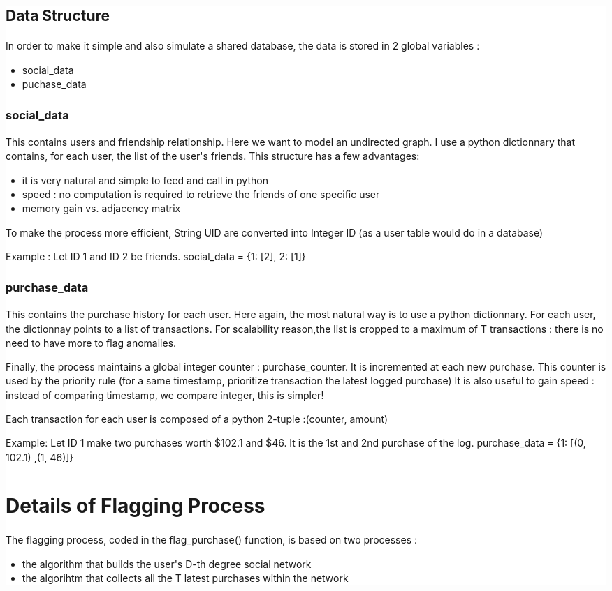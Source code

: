 

## Data Structure

In order to make it simple and also simulate a shared database, the data is stored in 2 global variables :
- social_data
- puchase_data


### social_data 

This contains users and friendship relationship. Here we want to model an undirected graph.
I use a python dictionnary that contains, for each user, the list of the user's friends.
This structure has a few advantages:
- it is very natural and simple to feed and call in python
- speed : no computation is required to retrieve the friends of one specific user
- memory gain vs. adjacency matrix

To make the process more efficient, String UID are converted into Integer ID (as a user table would do in a database)

Example :
    Let ID 1 and ID 2 be friends.
    social_data  = {1: [2], 2: [1]} 


### purchase_data

This contains the purchase history for each user.
Here again, the most natural way is to use a python dictionnary.
For each user, the dictionnay points to a list of transactions.
For scalability reason,the list is cropped to a maximum of T transactions : there is no need to have more to flag anomalies.

Finally, the process maintains a global integer counter : purchase_counter. 
It is incremented at each new purchase.
This counter is used by the priority rule (for a same timestamp, prioritize transaction the latest logged purchase)
It is also useful to gain speed : instead of comparing timestamp, we compare integer, this is simpler!

Each transaction for each user is composed of a python 2-tuple :(counter, amount)

Example:
    Let ID 1 make two purchases worth $102.1 and $46. It is the 1st and 2nd purchase of the log.
    purchase_data  = {1: [(0, 102.1) ,(1, 46)]}


# Details of Flagging Process

The flagging process, coded in the flag_purchase() function, is based on two processes :
- the algorithm that builds the user's D-th degree social network 
- the algorihtm that collects all the T latest purchases within the network

